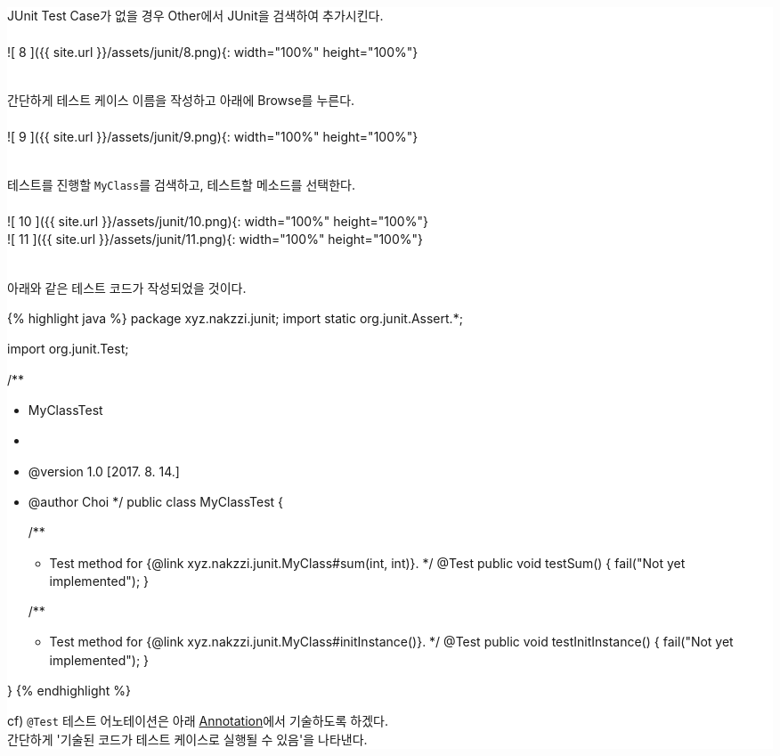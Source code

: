 JUnit Test Case가 없을 경우 Other에서 JUnit을 검색하여 추가시킨다.  
<br/>
![ 8 ]({{ site.url }}/assets/junit/8.png){: width="100%" height="100%"}  
<br/>

간단하게 테스트 케이스 이름을 작성하고 아래에 Browse를 누른다.  
<br/>
![ 9 ]({{ site.url }}/assets/junit/9.png){: width="100%" height="100%"}  
<br/>

테스트를 진행할 `MyClass`를 검색하고, 테스트할 메소드를 선택한다.  
<br/>
![ 10 ]({{ site.url }}/assets/junit/10.png){: width="100%" height="100%"}  
![ 11 ]({{ site.url }}/assets/junit/11.png){: width="100%" height="100%"}  
<br/>

아래와 같은 테스트 코드가 작성되었을 것이다.  


{% highlight java %}
package xyz.nakzzi.junit;
import static org.junit.Assert.*;

import org.junit.Test;

/**
 * MyClassTest
 * 
 * @version 1.0 [2017. 8. 14.]
 * @author Choi
 */
public class MyClassTest {


	/**
	 * Test method for {@link xyz.nakzzi.junit.MyClass#sum(int, int)}.
	 */
	@Test
	public void testSum() {
		fail("Not yet implemented");
	}

	/**
	 * Test method for {@link xyz.nakzzi.junit.MyClass#initInstance()}.
	 */
	@Test
	public void testInitInstance() {
		fail("Not yet implemented");
	}

}
{% endhighlight %}


cf) `@Test` 테스트 어노테이션은 아래 [Annotation](#annotation)에서 기술하도록 하겠다.  
간단하게 '기술된 코드가 테스트 케이스로 실행될 수 있음'을 나타낸다.  
